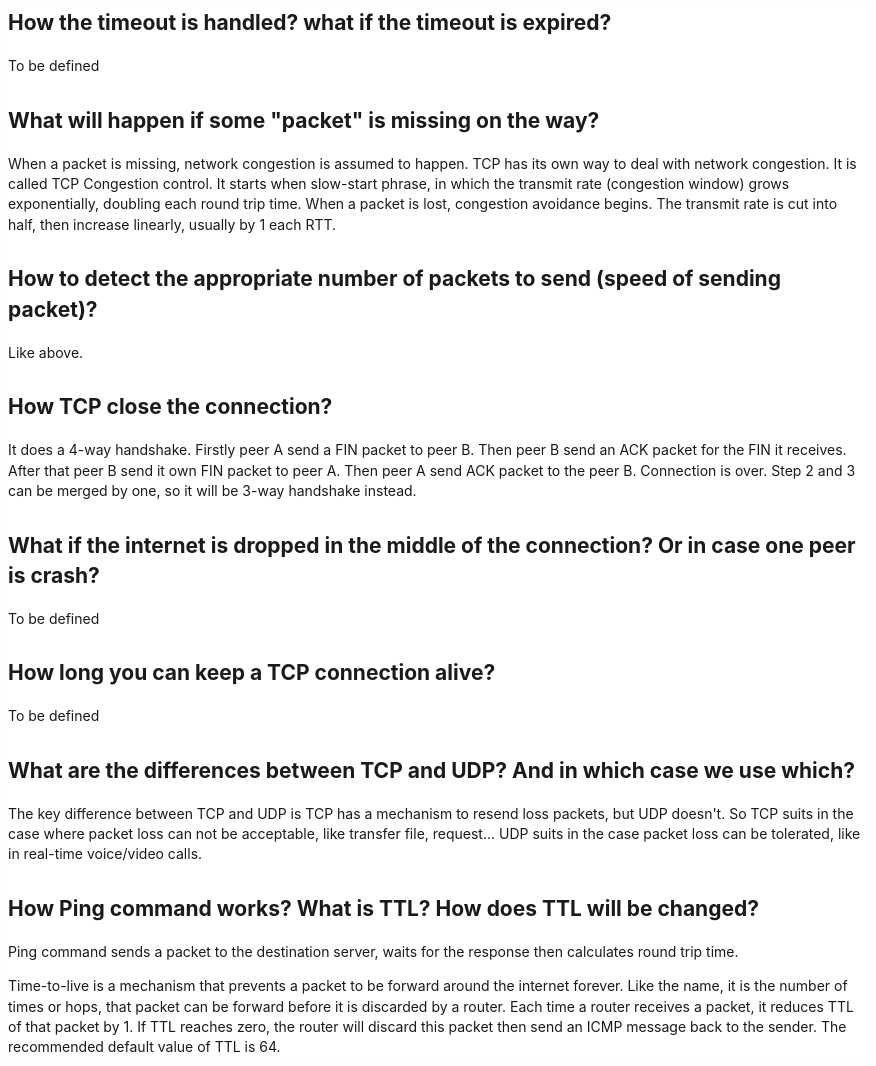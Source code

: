 ## How the timeout is handled? what if the timeout is expired?

To be defined

## What will happen if some "packet" is missing on the way?

When a packet is missing, network congestion is assumed to happen. TCP has its own way to deal with network congestion. It is called TCP Congestion control. It starts when slow-start phrase, in which the transmit rate (congestion window) grows exponentially, doubling each round trip time. When a packet is lost, congestion avoidance begins. The transmit rate is cut into half, then increase linearly, usually by 1 each RTT.

## How to detect the appropriate number of packets to send (speed of sending packet)?

Like above.

## How TCP close the connection?

It does a 4-way handshake. Firstly peer A send a FIN packet to peer B. Then peer B send an ACK packet for the FIN it receives. After that peer B send it own FIN packet to peer A. Then peer A send ACK packet to the peer B. Connection is over.
Step 2 and 3 can be merged by one, so it will be 3-way handshake instead.

## What if the internet is dropped in the middle of the connection? Or in case one peer is crash?

To be defined

## How long you can keep a TCP connection alive?

To be defined

## What are the differences between TCP and UDP? And in which case we use which?

The key difference between TCP and UDP is TCP has a mechanism to resend loss packets, but UDP doesn't. So TCP suits in the case where packet loss can not be acceptable, like transfer file, request... UDP suits in the case packet loss can be tolerated, like in real-time voice/video calls.

## How Ping command works? What is TTL? How does TTL will be changed?

Ping command sends a packet to the destination server, waits for the response then calculates round trip time.

Time-to-live is a mechanism that prevents a packet to be forward around the internet forever. Like the name, it is the number of times or hops, that packet can be forward before it is discarded by a router. Each time a router receives a packet, it reduces TTL of that packet by 1. If TTL reaches zero, the router will discard this packet then send an ICMP message back to the sender. The recommended default value of TTL is 64.
